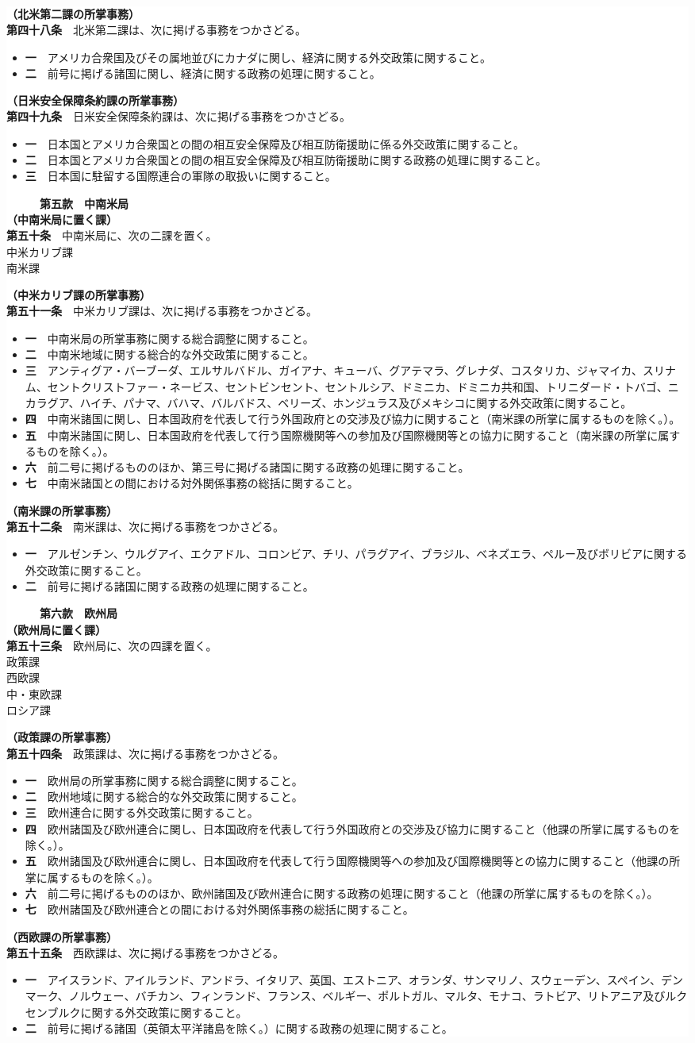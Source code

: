 **（北米第二課の所掌事務）**  
**第四十八条**　北米第二課は、次に掲げる事務をつかさどる。  
* **一**　アメリカ合衆国及びその属地並びにカナダに関し、経済に関する外交政策に関すること。  
* **二**　前号に掲げる諸国に関し、経済に関する政務の処理に関すること。  
  
**（日米安全保障条約課の所掌事務）**  
**第四十九条**　日米安全保障条約課は、次に掲げる事務をつかさどる。  
* **一**　日本国とアメリカ合衆国との間の相互安全保障及び相互防衛援助に係る外交政策に関すること。  
* **二**　日本国とアメリカ合衆国との間の相互安全保障及び相互防衛援助に関する政務の処理に関すること。  
* **三**　日本国に駐留する国際連合の軍隊の取扱いに関すること。  
  
&emsp;&emsp;&emsp;**第五款　中南米局**  
**（中南米局に置く課）**  
**第五十条**　中南米局に、次の二課を置く。  
中米カリブ課  
南米課  
  
**（中米カリブ課の所掌事務）**  
**第五十一条**　中米カリブ課は、次に掲げる事務をつかさどる。  
* **一**　中南米局の所掌事務に関する総合調整に関すること。  
* **二**　中南米地域に関する総合的な外交政策に関すること。  
* **三**　アンティグア・バーブーダ、エルサルバドル、ガイアナ、キューバ、グアテマラ、グレナダ、コスタリカ、ジャマイカ、スリナム、セントクリストファー・ネービス、セントビンセント、セントルシア、ドミニカ、ドミニカ共和国、トリニダード・トバゴ、ニカラグア、ハイチ、パナマ、バハマ、バルバドス、ベリーズ、ホンジュラス及びメキシコに関する外交政策に関すること。  
* **四**　中南米諸国に関し、日本国政府を代表して行う外国政府との交渉及び協力に関すること（南米課の所掌に属するものを除く。）。  
* **五**　中南米諸国に関し、日本国政府を代表して行う国際機関等への参加及び国際機関等との協力に関すること（南米課の所掌に属するものを除く。）。  
* **六**　前二号に掲げるもののほか、第三号に掲げる諸国に関する政務の処理に関すること。  
* **七**　中南米諸国との間における対外関係事務の総括に関すること。  
  
**（南米課の所掌事務）**  
**第五十二条**　南米課は、次に掲げる事務をつかさどる。  
* **一**　アルゼンチン、ウルグアイ、エクアドル、コロンビア、チリ、パラグアイ、ブラジル、ベネズエラ、ペルー及びボリビアに関する外交政策に関すること。  
* **二**　前号に掲げる諸国に関する政務の処理に関すること。  
  
&emsp;&emsp;&emsp;**第六款　欧州局**  
**（欧州局に置く課）**  
**第五十三条**　欧州局に、次の四課を置く。  
政策課  
西欧課  
中・東欧課  
ロシア課  
  
**（政策課の所掌事務）**  
**第五十四条**　政策課は、次に掲げる事務をつかさどる。  
* **一**　欧州局の所掌事務に関する総合調整に関すること。  
* **二**　欧州地域に関する総合的な外交政策に関すること。  
* **三**　欧州連合に関する外交政策に関すること。  
* **四**　欧州諸国及び欧州連合に関し、日本国政府を代表して行う外国政府との交渉及び協力に関すること（他課の所掌に属するものを除く。）。  
* **五**　欧州諸国及び欧州連合に関し、日本国政府を代表して行う国際機関等への参加及び国際機関等との協力に関すること（他課の所掌に属するものを除く。）。  
* **六**　前二号に掲げるもののほか、欧州諸国及び欧州連合に関する政務の処理に関すること（他課の所掌に属するものを除く。）。  
* **七**　欧州諸国及び欧州連合との間における対外関係事務の総括に関すること。  
  
**（西欧課の所掌事務）**  
**第五十五条**　西欧課は、次に掲げる事務をつかさどる。  
* **一**　アイスランド、アイルランド、アンドラ、イタリア、英国、エストニア、オランダ、サンマリノ、スウェーデン、スペイン、デンマーク、ノルウェー、バチカン、フィンランド、フランス、ベルギー、ポルトガル、マルタ、モナコ、ラトビア、リトアニア及びルクセンブルクに関する外交政策に関すること。  
* **二**　前号に掲げる諸国（英領太平洋諸島を除く。）に関する政務の処理に関すること。  
  